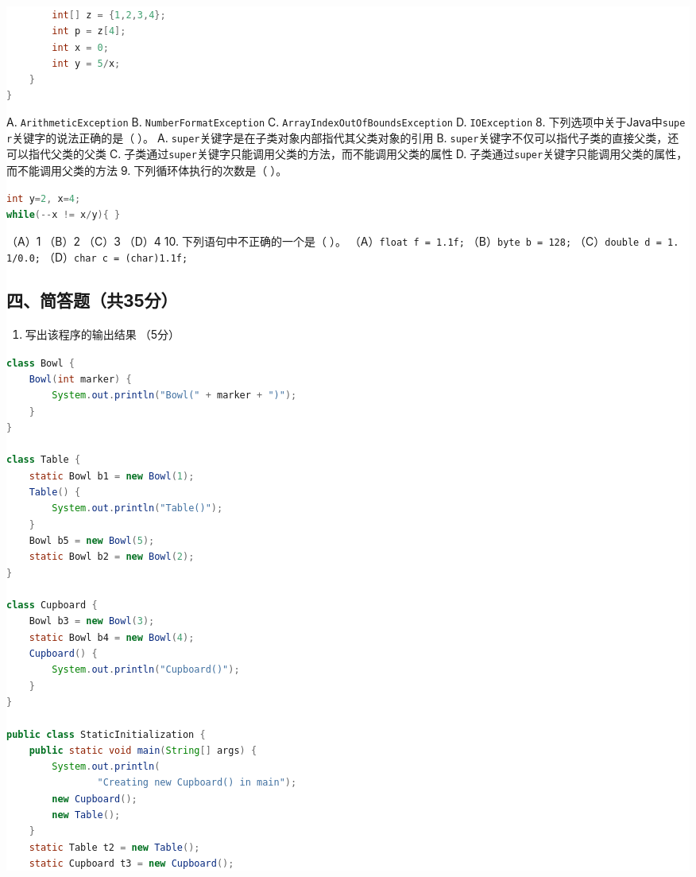 ```java
        int[] z = {1,2,3,4};
        int p = z[4];
        int x = 0;
        int y = 5/x;
    }
}
```
A. `ArithmeticException`
B. `NumberFormatException` 
C. `ArrayIndexOutOfBoundsException` 
D. `IOException`
8. 下列选项中关于Java中`super`关键字的说法正确的是（ ）。
A. `super`关键字是在子类对象内部指代其父类对象的引用
B. `super`关键字不仅可以指代子类的直接父类，还可以指代父类的父类
C. 子类通过`super`关键字只能调用父类的方法，而不能调用父类的属性
D. 子类通过`super`关键字只能调用父类的属性，而不能调用父类的方法
9. 下列循环体执行的次数是（   ）。
```java
int y=2, x=4;
while(--x != x/y){ }
```
（A）1 （B）2 （C）3 （D）4
10. 下列语句中不正确的一个是（  ）。
（A）`float f = 1.1f;`
（B）`byte b = 128;`
（C）`double d = 1.1/0.0;`
（D）`char c = (char)1.1f;`

## 四、简答题（共35分）
1. 写出该程序的输出结果  （5分）
```java
class Bowl {
    Bowl(int marker) {
        System.out.println("Bowl(" + marker + ")");
    }
}

class Table {
    static Bowl b1 = new Bowl(1);
    Table() {
        System.out.println("Table()");
    }
    Bowl b5 = new Bowl(5);
    static Bowl b2 = new Bowl(2);
}

class Cupboard {
    Bowl b3 = new Bowl(3);
    static Bowl b4 = new Bowl(4);
    Cupboard() {
        System.out.println("Cupboard()");
    }
}

public class StaticInitialization {
    public static void main(String[] args) {
        System.out.println(
                "Creating new Cupboard() in main");
        new Cupboard();
        new Table();
    }
    static Table t2 = new Table();
    static Cupboard t3 = new Cupboard();
```